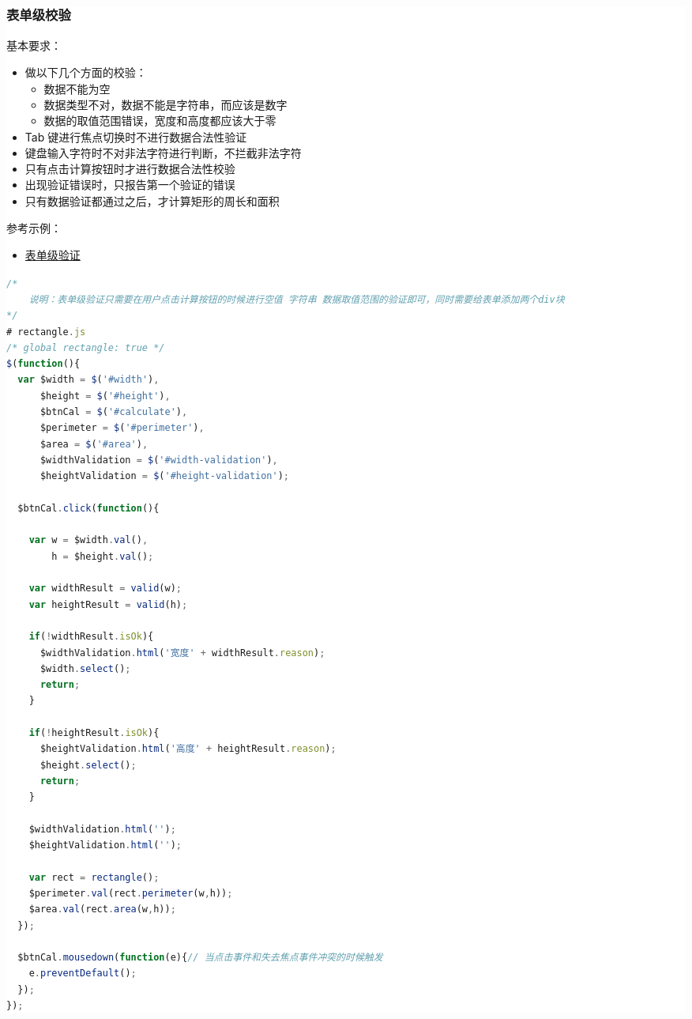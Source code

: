 ### 表单级校验

基本要求：

- 做以下几个方面的校验：
  - 数据不能为空
  - 数据类型不对，数据不能是字符串，而应该是数字
  - 数据的取值范围错误，宽度和高度都应该大于零
- Tab 键进行焦点切换时不进行数据合法性验证
- 键盘输入字符时不对非法字符进行判断，不拦截非法字符
- 只有点击计算按钮时才进行数据合法性校验
- 出现验证错误时，只报告第一个验证的错误
- 只有数据验证都通过之后，才计算矩形的周长和面积

参考示例：

- [表单级验证](https://fe.wangding.in/02-validation/02-form-validation.html)

```js
/*
	说明：表单级验证只需要在用户点击计算按钮的时候进行空值 字符串 数据取值范围的验证即可，同时需要给表单添加两个div块
*/
# rectangle.js
/* global rectangle: true */
$(function(){
  var $width = $('#width'),
      $height = $('#height'),
      $btnCal = $('#calculate'),
      $perimeter = $('#perimeter'),
      $area = $('#area'),
      $widthValidation = $('#width-validation'),
      $heightValidation = $('#height-validation');

  $btnCal.click(function(){

    var w = $width.val(),
        h = $height.val();
    
    var widthResult = valid(w);
    var heightResult = valid(h);
    
    if(!widthResult.isOk){
      $widthValidation.html('宽度' + widthResult.reason);
      $width.select();
      return;
    }

    if(!heightResult.isOk){
      $heightValidation.html('高度' + heightResult.reason);
      $height.select();
      return;
    }

    $widthValidation.html('');
    $heightValidation.html('');

    var rect = rectangle();
    $perimeter.val(rect.perimeter(w,h));
    $area.val(rect.area(w,h));
  });

  $btnCal.mousedown(function(e){// 当点击事件和失去焦点事件冲突的时候触发
    e.preventDefault();
  });
});
```